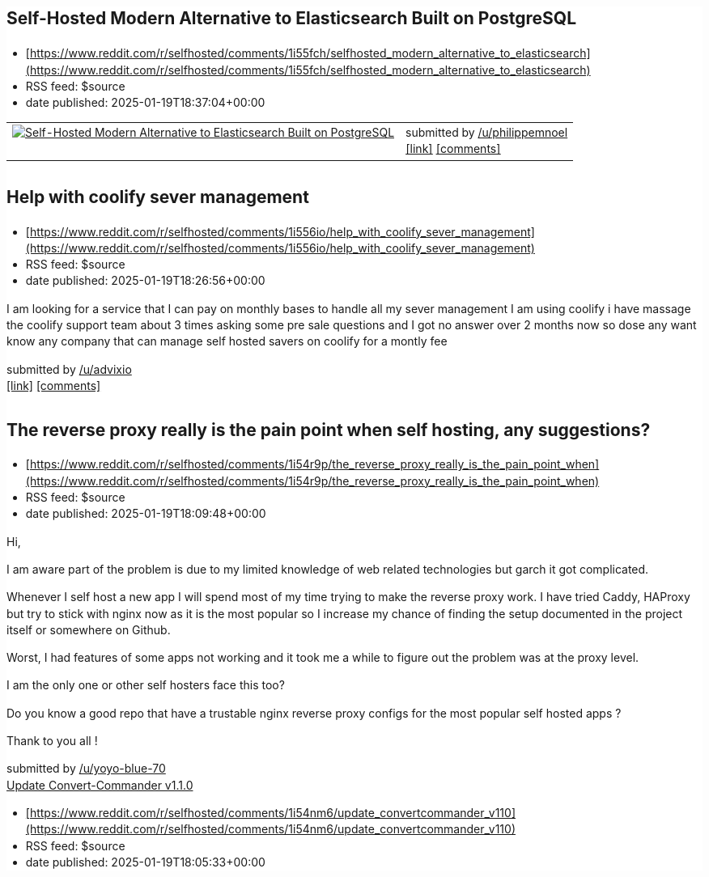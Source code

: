 ## Self-Hosted Modern Alternative to Elasticsearch Built on PostgreSQL
 - [https://www.reddit.com/r/selfhosted/comments/1i55fch/selfhosted_modern_alternative_to_elasticsearch](https://www.reddit.com/r/selfhosted/comments/1i55fch/selfhosted_modern_alternative_to_elasticsearch)
 - RSS feed: $source
 - date published: 2025-01-19T18:37:04+00:00

<table> <tr><td> <a href="https://www.reddit.com/r/selfhosted/comments/1i55fch/selfhosted_modern_alternative_to_elasticsearch/"> <img src="https://external-preview.redd.it/G1F_y-hqgVEVeTG0HE5kWlZ2SX8iVw2kxFtK_LEIh-E.jpg?width=640&amp;crop=smart&amp;auto=webp&amp;s=78ac56bda458d01cedea96c5f8157e1ba6ed6a78" alt="Self-Hosted Modern Alternative to Elasticsearch Built on PostgreSQL" title="Self-Hosted Modern Alternative to Elasticsearch Built on PostgreSQL" /> </a> </td><td> &#32; submitted by &#32; <a href="https://www.reddit.com/user/philippemnoel"> /u/philippemnoel </a> <br/> <span><a href="https://github.com/paradedb/paradedb">[link]</a></span> &#32; <span><a href="https://www.reddit.com/r/selfhosted/comments/1i55fch/selfhosted_modern_alternative_to_elasticsearch/">[comments]</a></span> </td></tr></table>

## Help with coolify sever management
 - [https://www.reddit.com/r/selfhosted/comments/1i556io/help_with_coolify_sever_management](https://www.reddit.com/r/selfhosted/comments/1i556io/help_with_coolify_sever_management)
 - RSS feed: $source
 - date published: 2025-01-19T18:26:56+00:00

<div class="md"><p>I am looking for a service that I can pay on monthly bases to handle all my sever management I am using coolify i have massage the coolify support team about 3 times asking some pre sale questions and I got no answer over 2 months now so dose any want know any company that can manage self hosted savers on coolify for a montly fee </p> </div> &#32; submitted by &#32; <a href="https://www.reddit.com/user/advixio"> /u/advixio </a> <br/> <span><a href="https://www.reddit.com/r/selfhosted/comments/1i556io/help_with_coolify_sever_management/">[link]</a></span> &#32; <span><a href="https://www.reddit.com/r/selfhosted/comments/1i556io/help_with_coolify_sever_management/">[comments]</a></span>

## The reverse proxy really is the pain point when self hosting, any suggestions?
 - [https://www.reddit.com/r/selfhosted/comments/1i54r9p/the_reverse_proxy_really_is_the_pain_point_when](https://www.reddit.com/r/selfhosted/comments/1i54r9p/the_reverse_proxy_really_is_the_pain_point_when)
 - RSS feed: $source
 - date published: 2025-01-19T18:09:48+00:00

<div class="md"><p>Hi,</p> <p>I am aware part of the problem is due to my limited knowledge of web related technologies but garch it got complicated.</p> <p>Whenever I self host a new app I will spend most of my time trying to make the reverse proxy work. I have tried Caddy, HAProxy but try to stick with nginx now as it is the most popular so I increase my chance of finding the setup documented in the project itself or somewhere on Github.</p> <p>Worst, I had features of some apps not working and it took me a while to figure out the problem was at the proxy level.</p> <p>I am the only one or other self hosters face this too?</p> <p>Do you know a good repo that have a trustable nginx reverse proxy configs for the most popular self hosted apps ?</p> <p>Thank to you all ! </p> </div> &#32; submitted by &#32; <a href="https://www.reddit.com/user/yoyo-blue-70"> /u/yoyo-blue-70 </a> <br/> <span><a href="https://www.reddit.com/r/selfhosted/comments/1i54r9p/the_r

## Update Convert-Commander v1.1.0
 - [https://www.reddit.com/r/selfhosted/comments/1i54nm6/update_convertcommander_v110](https://www.reddit.com/r/selfhosted/comments/1i54nm6/update_convertcommander_v110)
 - RSS feed: $source
 - date published: 2025-01-19T18:05:33+00:00
